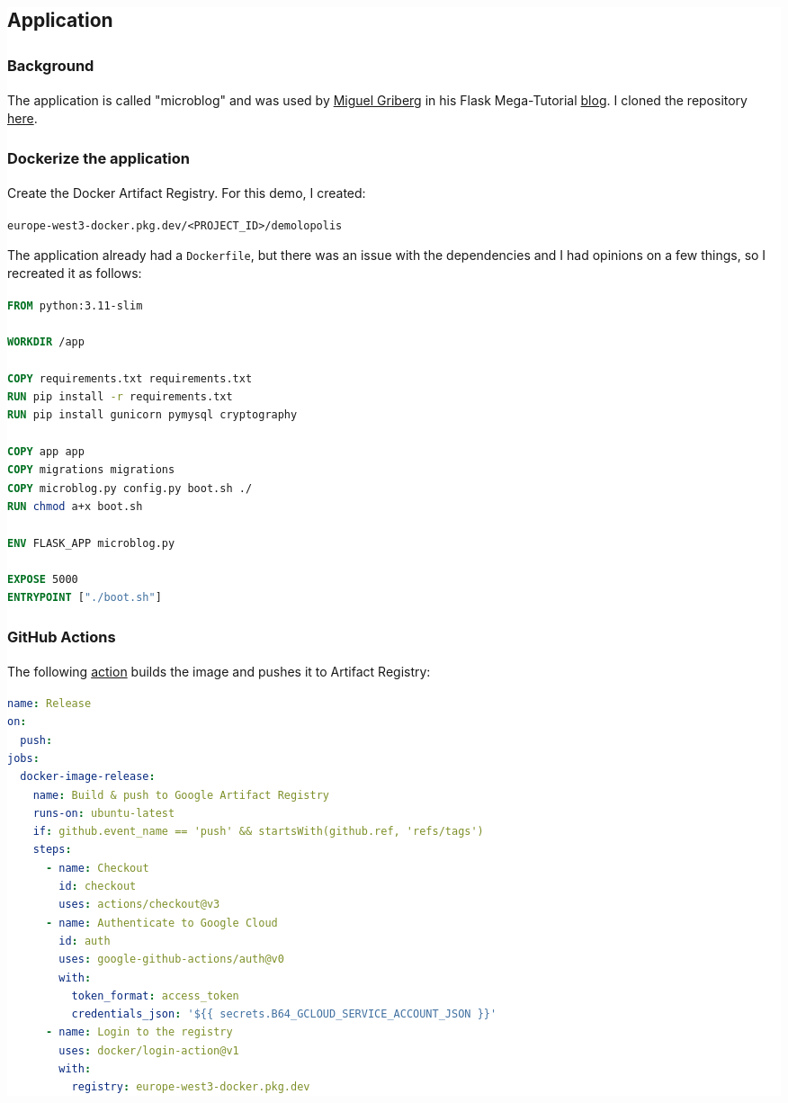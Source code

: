 ## Application

### Background

The application is called "microblog" and was used by [Miguel Griberg](https://github.com/miguelgrinberg) in his Flask Mega-Tutorial [blog](https://blog.miguelgrinberg.com/post/the-flask-mega-tutorial-part-i-hello-world). I cloned the repository [here](https://github.com/guerzon/microblog).

### Dockerize the application

Create the Docker Artifact Registry. For this demo, I created:

`europe-west3-docker.pkg.dev/<PROJECT_ID>/demolopolis`

The application already had a `Dockerfile`, but there was an issue with the dependencies and I had opinions on a few things, so I recreated it as follows:

```Dockerfile
FROM python:3.11-slim

WORKDIR /app

COPY requirements.txt requirements.txt
RUN pip install -r requirements.txt
RUN pip install gunicorn pymysql cryptography

COPY app app
COPY migrations migrations
COPY microblog.py config.py boot.sh ./
RUN chmod a+x boot.sh

ENV FLASK_APP microblog.py

EXPOSE 5000
ENTRYPOINT ["./boot.sh"]
```

### GitHub Actions

The following [action](https://github.com/guerzon/microblog/blob/main/.github/workflows/build_push.yaml) builds the image and pushes it to Artifact Registry:

```yaml
name: Release
on: 
  push:
jobs:
  docker-image-release:
    name: Build & push to Google Artifact Registry
    runs-on: ubuntu-latest
    if: github.event_name == 'push' && startsWith(github.ref, 'refs/tags')
    steps:
      - name: Checkout
        id: checkout
        uses: actions/checkout@v3
      - name: Authenticate to Google Cloud
        id: auth
        uses: google-github-actions/auth@v0
        with:
          token_format: access_token
          credentials_json: '${{ secrets.B64_GCLOUD_SERVICE_ACCOUNT_JSON }}'
      - name: Login to the registry
        uses: docker/login-action@v1
        with:
          registry: europe-west3-docker.pkg.dev
```